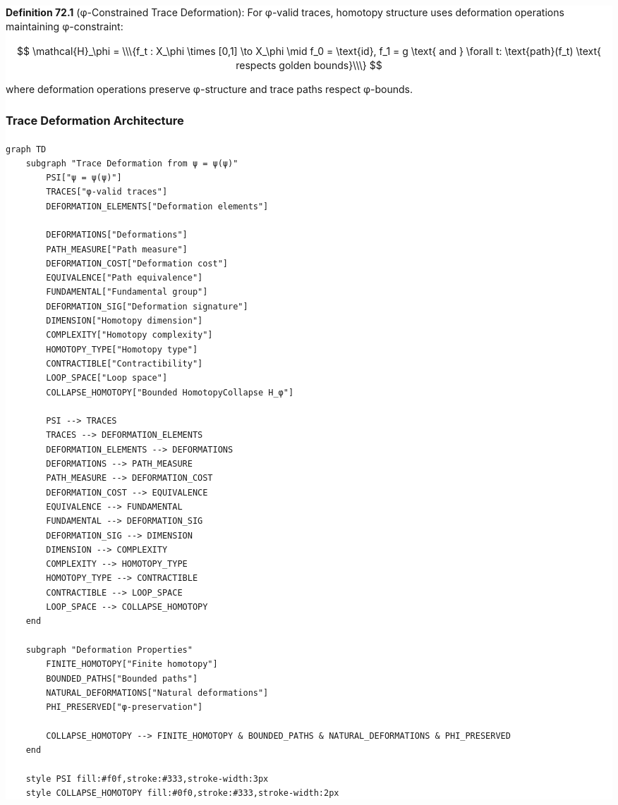 **Definition 72.1** (φ-Constrained Trace Deformation): For φ-valid traces, homotopy structure uses deformation operations maintaining φ-constraint:

$$
\mathcal{H}_\phi = \\\{f_t : X_\phi \times [0,1] \to X_\phi \mid f_0 = \text{id}, f_1 = g \text{ and } \forall t: \text{path}(f_t) \text{ respects golden bounds}\\\}
$$

where deformation operations preserve φ-structure and trace paths respect φ-bounds.

### Trace Deformation Architecture

```mermaid
graph TD
    subgraph "Trace Deformation from ψ = ψ(ψ)"
        PSI["ψ = ψ(ψ)"]
        TRACES["φ-valid traces"]
        DEFORMATION_ELEMENTS["Deformation elements"]
        
        DEFORMATIONS["Deformations"]
        PATH_MEASURE["Path measure"]
        DEFORMATION_COST["Deformation cost"]
        EQUIVALENCE["Path equivalence"]
        FUNDAMENTAL["Fundamental group"]
        DEFORMATION_SIG["Deformation signature"]
        DIMENSION["Homotopy dimension"]
        COMPLEXITY["Homotopy complexity"]
        HOMOTOPY_TYPE["Homotopy type"]
        CONTRACTIBLE["Contractibility"]
        LOOP_SPACE["Loop space"]
        COLLAPSE_HOMOTOPY["Bounded HomotopyCollapse H_φ"]
        
        PSI --> TRACES
        TRACES --> DEFORMATION_ELEMENTS
        DEFORMATION_ELEMENTS --> DEFORMATIONS
        DEFORMATIONS --> PATH_MEASURE
        PATH_MEASURE --> DEFORMATION_COST
        DEFORMATION_COST --> EQUIVALENCE
        EQUIVALENCE --> FUNDAMENTAL
        FUNDAMENTAL --> DEFORMATION_SIG
        DEFORMATION_SIG --> DIMENSION
        DIMENSION --> COMPLEXITY
        COMPLEXITY --> HOMOTOPY_TYPE
        HOMOTOPY_TYPE --> CONTRACTIBLE
        CONTRACTIBLE --> LOOP_SPACE
        LOOP_SPACE --> COLLAPSE_HOMOTOPY
    end
    
    subgraph "Deformation Properties"
        FINITE_HOMOTOPY["Finite homotopy"]
        BOUNDED_PATHS["Bounded paths"]
        NATURAL_DEFORMATIONS["Natural deformations"]
        PHI_PRESERVED["φ-preservation"]
        
        COLLAPSE_HOMOTOPY --> FINITE_HOMOTOPY & BOUNDED_PATHS & NATURAL_DEFORMATIONS & PHI_PRESERVED
    end
    
    style PSI fill:#f0f,stroke:#333,stroke-width:3px
    style COLLAPSE_HOMOTOPY fill:#0f0,stroke:#333,stroke-width:2px
```
